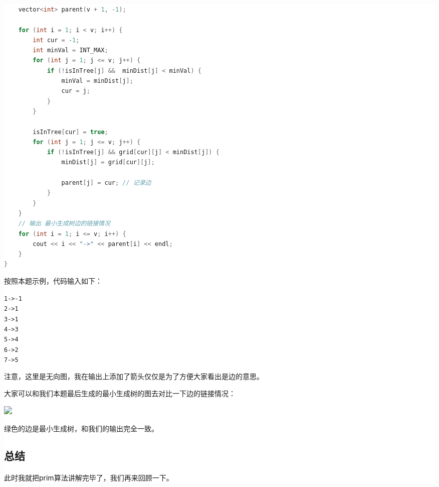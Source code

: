```CPP
    vector<int> parent(v + 1, -1);

    for (int i = 1; i < v; i++) {
        int cur = -1;
        int minVal = INT_MAX;
        for (int j = 1; j <= v; j++) {
            if (!isInTree[j] &&  minDist[j] < minVal) {
                minVal = minDist[j];
                cur = j;
            }
        }

        isInTree[cur] = true;
        for (int j = 1; j <= v; j++) {
            if (!isInTree[j] && grid[cur][j] < minDist[j]) {
                minDist[j] = grid[cur][j];

                parent[j] = cur; // 记录边
            }
        }
    }
    // 输出 最小生成树边的链接情况
    for (int i = 1; i <= v; i++) {
        cout << i << "->" << parent[i] << endl;
    }
}

```

按照本题示例，代码输入如下：  

```
1->-1
2->1
3->1
4->3
5->4
6->2
7->5 
```

注意，这里是无向图，我在输出上添加了箭头仅仅是为了方便大家看出是边的意思。 

大家可以和我们本题最后生成的最小生成树的图去对比一下边的链接情况： 

![](https://file1.kamacoder.com/i/algo/20231229115714.png)  

绿色的边是最小生成树，和我们的输出完全一致。

## 总结

此时我就把prim算法讲解完毕了，我们再来回顾一下。
